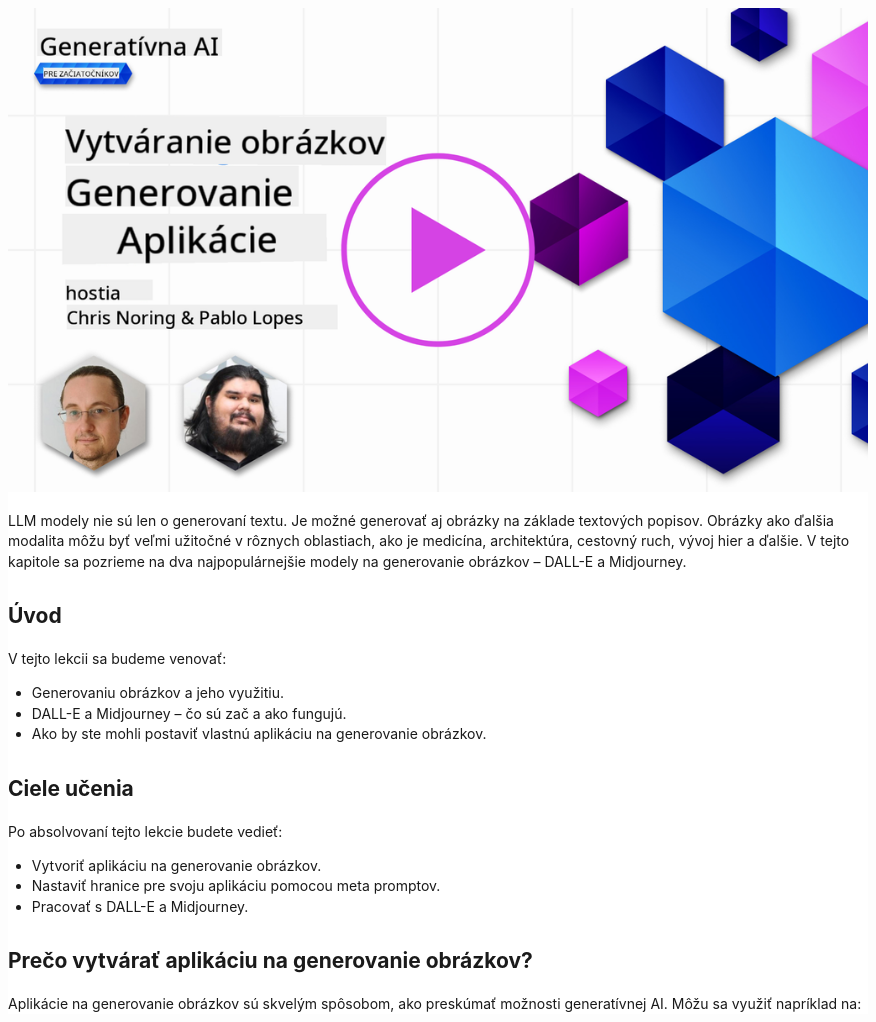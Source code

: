 [![Tvorba aplikácií na generovanie obrázkov](../../../translated_images/09-lesson-banner.906e408c741f44112ff5da17492a30d3872abb52b8530d6506c2631e86e704d0.sk.png)](https://aka.ms/gen-ai-lesson9-gh?WT.mc_id=academic-105485-koreyst)

LLM modely nie sú len o generovaní textu. Je možné generovať aj obrázky na základe textových popisov. Obrázky ako ďalšia modalita môžu byť veľmi užitočné v rôznych oblastiach, ako je medicína, architektúra, cestovný ruch, vývoj hier a ďalšie. V tejto kapitole sa pozrieme na dva najpopulárnejšie modely na generovanie obrázkov – DALL-E a Midjourney.

## Úvod

V tejto lekcii sa budeme venovať:

- Generovaniu obrázkov a jeho využitiu.
- DALL-E a Midjourney – čo sú zač a ako fungujú.
- Ako by ste mohli postaviť vlastnú aplikáciu na generovanie obrázkov.

## Ciele učenia

Po absolvovaní tejto lekcie budete vedieť:

- Vytvoriť aplikáciu na generovanie obrázkov.
- Nastaviť hranice pre svoju aplikáciu pomocou meta promptov.
- Pracovať s DALL-E a Midjourney.

## Prečo vytvárať aplikáciu na generovanie obrázkov?

Aplikácie na generovanie obrázkov sú skvelým spôsobom, ako preskúmať možnosti generatívnej AI. Môžu sa využiť napríklad na:

